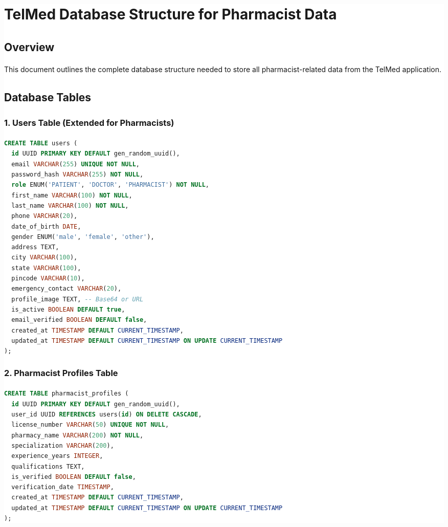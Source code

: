 # TelMed Database Structure for Pharmacist Data

## Overview
This document outlines the complete database structure needed to store all pharmacist-related data from the TelMed application.

## Database Tables

### 1. Users Table (Extended for Pharmacists)
```sql
CREATE TABLE users (
  id UUID PRIMARY KEY DEFAULT gen_random_uuid(),
  email VARCHAR(255) UNIQUE NOT NULL,
  password_hash VARCHAR(255) NOT NULL,
  role ENUM('PATIENT', 'DOCTOR', 'PHARMACIST') NOT NULL,
  first_name VARCHAR(100) NOT NULL,
  last_name VARCHAR(100) NOT NULL,
  phone VARCHAR(20),
  date_of_birth DATE,
  gender ENUM('male', 'female', 'other'),
  address TEXT,
  city VARCHAR(100),
  state VARCHAR(100),
  pincode VARCHAR(10),
  emergency_contact VARCHAR(20),
  profile_image TEXT, -- Base64 or URL
  is_active BOOLEAN DEFAULT true,
  email_verified BOOLEAN DEFAULT false,
  created_at TIMESTAMP DEFAULT CURRENT_TIMESTAMP,
  updated_at TIMESTAMP DEFAULT CURRENT_TIMESTAMP ON UPDATE CURRENT_TIMESTAMP
);
```

### 2. Pharmacist Profiles Table
```sql
CREATE TABLE pharmacist_profiles (
  id UUID PRIMARY KEY DEFAULT gen_random_uuid(),
  user_id UUID REFERENCES users(id) ON DELETE CASCADE,
  license_number VARCHAR(50) UNIQUE NOT NULL,
  pharmacy_name VARCHAR(200) NOT NULL,
  specialization VARCHAR(200),
  experience_years INTEGER,
  qualifications TEXT,
  is_verified BOOLEAN DEFAULT false,
  verification_date TIMESTAMP,
  created_at TIMESTAMP DEFAULT CURRENT_TIMESTAMP,
  updated_at TIMESTAMP DEFAULT CURRENT_TIMESTAMP ON UPDATE CURRENT_TIMESTAMP
);
```
